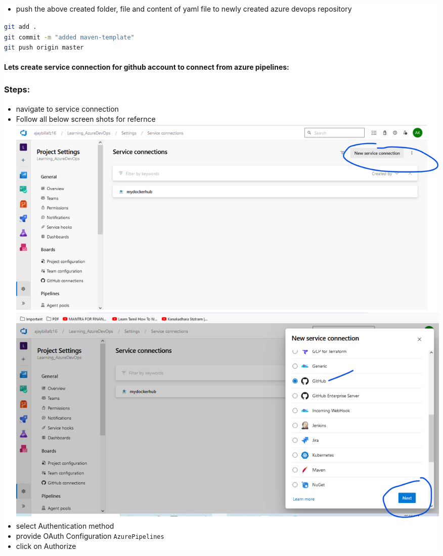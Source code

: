 ```yaml
```
* push the above created folder, file and content of yaml file to newly created azure devops repository

```bash
git add .
git commit -m "added maven-template"
git push origin master
```

#### Lets create service connection for github account to connect from azure pipelines:
### Steps:
* navigate to service connection
* Follow all below screen shots for refernce
![Preview](./Images/azdevops165.png)
![PReview](./Images/azdevops166.png)
* select Authentication method
* provide OAuth Configuration
`AzurePipelines`
* click on Authorize